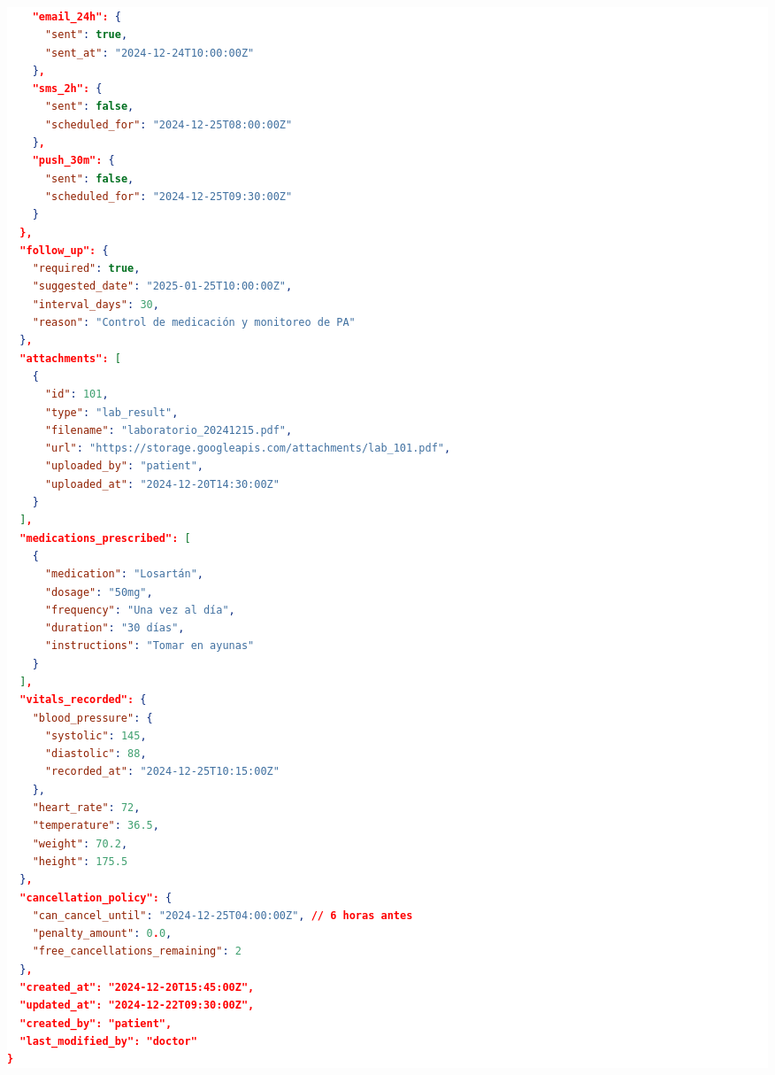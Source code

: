 ```json
    "email_24h": {
      "sent": true,
      "sent_at": "2024-12-24T10:00:00Z"
    },
    "sms_2h": {
      "sent": false,
      "scheduled_for": "2024-12-25T08:00:00Z"
    },
    "push_30m": {
      "sent": false,
      "scheduled_for": "2024-12-25T09:30:00Z"
    }
  },
  "follow_up": {
    "required": true,
    "suggested_date": "2025-01-25T10:00:00Z",
    "interval_days": 30,
    "reason": "Control de medicación y monitoreo de PA"
  },
  "attachments": [
    {
      "id": 101,
      "type": "lab_result",
      "filename": "laboratorio_20241215.pdf",
      "url": "https://storage.googleapis.com/attachments/lab_101.pdf",
      "uploaded_by": "patient",
      "uploaded_at": "2024-12-20T14:30:00Z"
    }
  ],
  "medications_prescribed": [
    {
      "medication": "Losartán",
      "dosage": "50mg",
      "frequency": "Una vez al día",
      "duration": "30 días",
      "instructions": "Tomar en ayunas"
    }
  ],
  "vitals_recorded": {
    "blood_pressure": {
      "systolic": 145,
      "diastolic": 88,
      "recorded_at": "2024-12-25T10:15:00Z"
    },
    "heart_rate": 72,
    "temperature": 36.5,
    "weight": 70.2,
    "height": 175.5
  },
  "cancellation_policy": {
    "can_cancel_until": "2024-12-25T04:00:00Z", // 6 horas antes
    "penalty_amount": 0.0,
    "free_cancellations_remaining": 2
  },
  "created_at": "2024-12-20T15:45:00Z",
  "updated_at": "2024-12-22T09:30:00Z",
  "created_by": "patient",
  "last_modified_by": "doctor"
}
```
